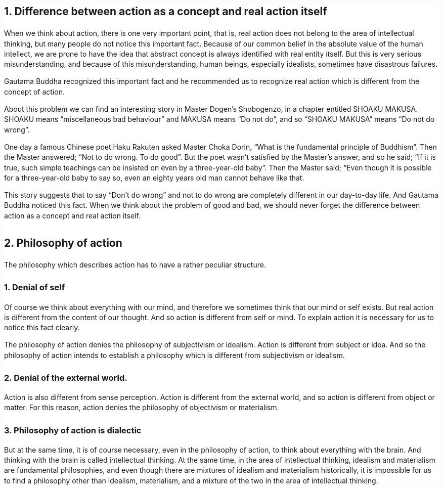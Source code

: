 ## 1\. Difference between action as a concept and real action itself

When we think about action, there is one very important point, that is, real action does not belong to the area of intellectual thinking, but many people do not notice this important fact. Because of our common belief in the absolute value of the human intellect, we are prone to have the idea that abstract concept is always identified with real entity itself. But this is very serious misunderstanding, and because of this misunderstanding, human beings, especially idealists, sometimes have disastrous failures.

Gautama Buddha recognized this important fact and he recommended us to recognize real action which is different from the concept of action.

About this problem we can find an interesting story in Master Dogen’s Shobogenzo, in a chapter entitled SHOAKU MAKUSA. SHOAKU means “miscellaneous bad behaviour” and MAKUSA means “Do not do”, and so “SHOAKU MAKUSA” means “Do not do wrong”.

One day a famous Chinese poet Haku Rakuten asked Master Choka Dorin, “What is the fundamental principle of Buddhism”. Then the Master answered; “Not to do wrong. To do good”. But the poet wasn’t satisfied by the Master’s answer, and so he said; “If it is true, such simple teachings can be insisted on even by a three-year-old baby”. Then the Master said; “Even though it is possible for a three-year-old baby to say so, even an eighty years old man cannot behave like that.

This story suggests that to say “Don’t do wrong” and not to do wrong are completely different in our day-to-day life. And Gautama Buddha noticed this fact. When we think about the problem of good and bad, we should never forget the difference between action as a concept and real action itself.

## 2\. Philosophy of action

The philosophy which describes action has to have a rather peculiar structure.

### 1\. Denial of self

Of course we think about everything with our mind, and therefore we sometimes think that our mind or self exists. But real action is different from the content of our thought. And so action is different from self or mind. To explain action it is necessary for us to notice this fact clearly.

The philosophy of action denies the philosophy of subjectivism or idealism. Action is different from subject or idea. And so the philosophy of action intends to establish a philosophy which is different from subjectivism or idealism.

### 2\. Denial of the external world.

Action is also different from sense perception. Action is different from the external world, and so action is different from object or matter. For this reason, action denies the philosophy of objectivism or materialism.

### 3\. Philosophy of action is dialectic

But at the same time, it is of course necessary, even in the philosophy of action, to think about everything with the brain. And thinking with the brain is called intellectual thinking. At the same time, in the area of intellectual thinking, idealism and materialism are fundamental philosophies, and even though there are mixtures of idealism and materialism historically, it is impossible for us to find a philosophy other than idealism, materialism, and a mixture of the two in the area of intellectual thinking.
